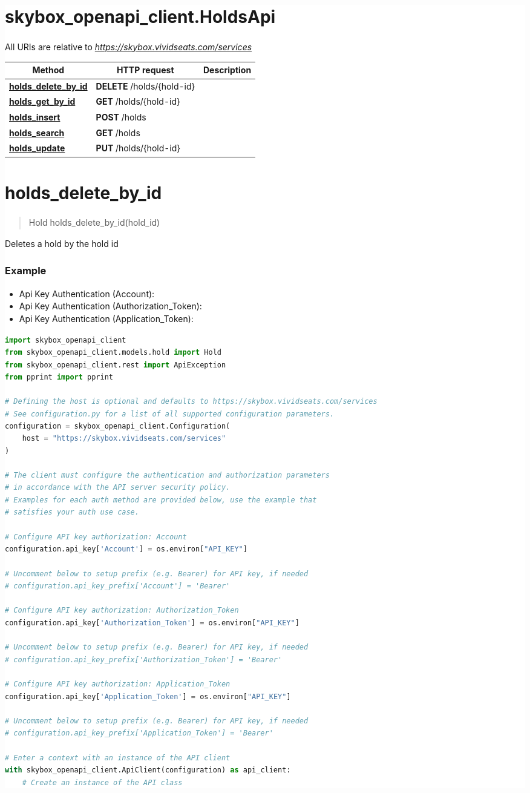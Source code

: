 # skybox_openapi_client.HoldsApi

All URIs are relative to *https://skybox.vividseats.com/services*

Method | HTTP request | Description
------------- | ------------- | -------------
[**holds_delete_by_id**](HoldsApi.md#holds_delete_by_id) | **DELETE** /holds/{hold-id} | 
[**holds_get_by_id**](HoldsApi.md#holds_get_by_id) | **GET** /holds/{hold-id} | 
[**holds_insert**](HoldsApi.md#holds_insert) | **POST** /holds | 
[**holds_search**](HoldsApi.md#holds_search) | **GET** /holds | 
[**holds_update**](HoldsApi.md#holds_update) | **PUT** /holds/{hold-id} | 


# **holds_delete_by_id**
> Hold holds_delete_by_id(hold_id)



Deletes a hold by the hold id

### Example

* Api Key Authentication (Account):
* Api Key Authentication (Authorization_Token):
* Api Key Authentication (Application_Token):

```python
import skybox_openapi_client
from skybox_openapi_client.models.hold import Hold
from skybox_openapi_client.rest import ApiException
from pprint import pprint

# Defining the host is optional and defaults to https://skybox.vividseats.com/services
# See configuration.py for a list of all supported configuration parameters.
configuration = skybox_openapi_client.Configuration(
    host = "https://skybox.vividseats.com/services"
)

# The client must configure the authentication and authorization parameters
# in accordance with the API server security policy.
# Examples for each auth method are provided below, use the example that
# satisfies your auth use case.

# Configure API key authorization: Account
configuration.api_key['Account'] = os.environ["API_KEY"]

# Uncomment below to setup prefix (e.g. Bearer) for API key, if needed
# configuration.api_key_prefix['Account'] = 'Bearer'

# Configure API key authorization: Authorization_Token
configuration.api_key['Authorization_Token'] = os.environ["API_KEY"]

# Uncomment below to setup prefix (e.g. Bearer) for API key, if needed
# configuration.api_key_prefix['Authorization_Token'] = 'Bearer'

# Configure API key authorization: Application_Token
configuration.api_key['Application_Token'] = os.environ["API_KEY"]

# Uncomment below to setup prefix (e.g. Bearer) for API key, if needed
# configuration.api_key_prefix['Application_Token'] = 'Bearer'

# Enter a context with an instance of the API client
with skybox_openapi_client.ApiClient(configuration) as api_client:
    # Create an instance of the API class
```